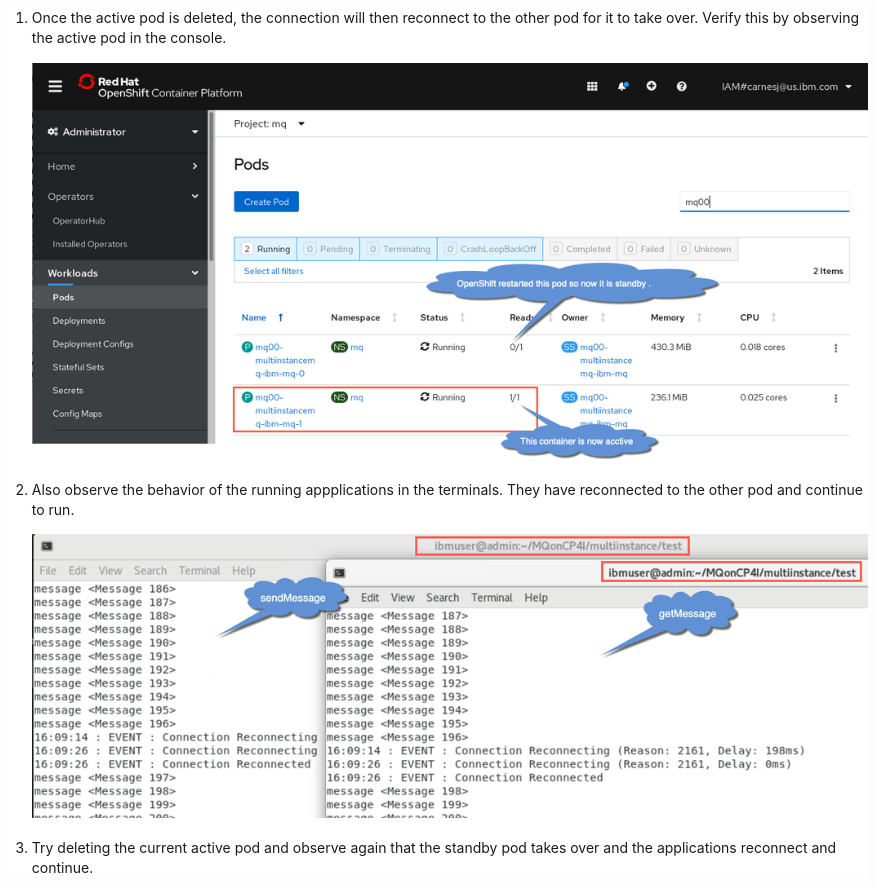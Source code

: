 1. Once the active pod is deleted, the connection will then reconnect to the other pod for it to take over. Verify this by observing the active pod in the console.

	![](./images/image33a.png)
	
1. Also observe the behavior of the running appplications in the terminals. They have reconnected to the other pod and continue to run.

	![](./images/image133.png)
		
1. Try deleting the current active pod and observe again that the standby pod takes over and the applications reconnect and continue. 
